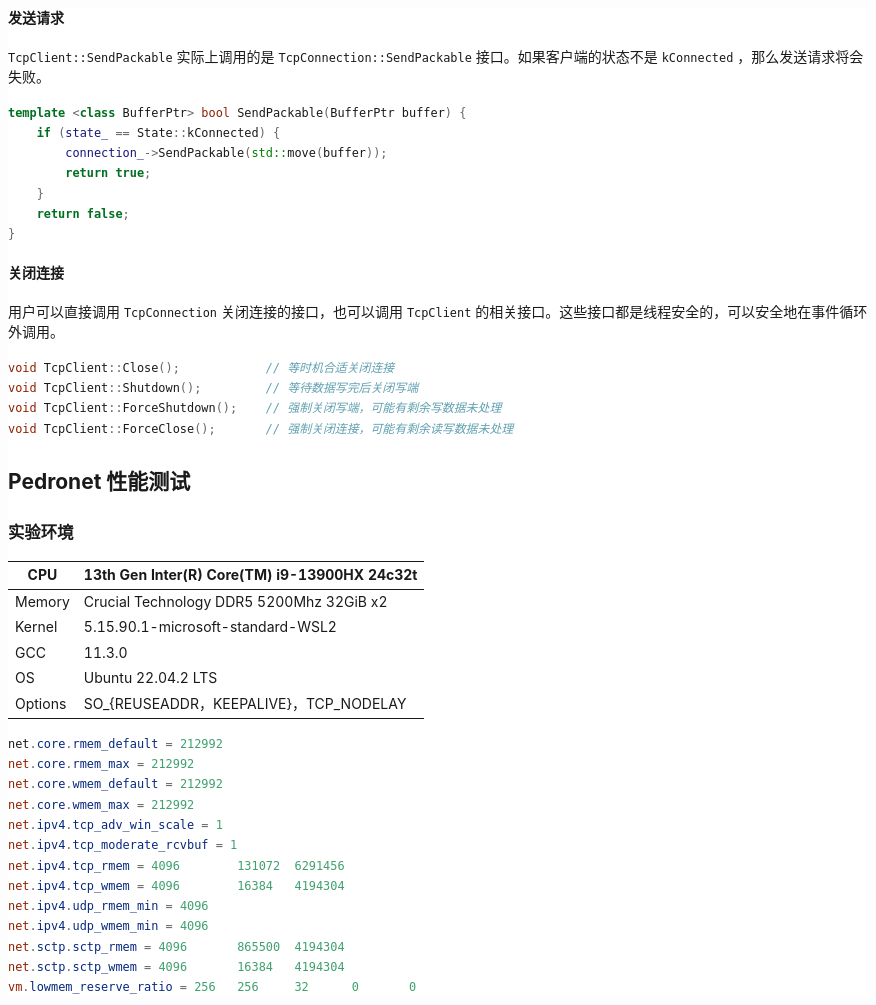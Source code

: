 #### 发送请求

`TcpClient::SendPackable` 实际上调用的是 `TcpConnection::SendPackable` 接口。如果客户端的状态不是 `kConnected`
，那么发送请求将会失败。

```cpp
template <class BufferPtr> bool SendPackable(BufferPtr buffer) {
    if (state_ == State::kConnected) {
        connection_->SendPackable(std::move(buffer));
        return true;
    }
    return false;
}
```

#### 关闭连接

用户可以直接调用 `TcpConnection` 关闭连接的接口，也可以调用 `TcpClient` 的相关接口。这些接口都是线程安全的，可以安全地在事件循环外调用。

```cpp
void TcpClient::Close();			// 等时机合适关闭连接
void TcpClient::Shutdown();			// 等待数据写完后关闭写端
void TcpClient::ForceShutdown();	// 强制关闭写端，可能有剩余写数据未处理
void TcpClient::ForceClose();		// 强制关闭连接，可能有剩余读写数据未处理
```

## Pedronet 性能测试

### 实验环境

| CPU     | 13th Gen Inter(R) Core(TM) i9-13900HX 24c32t |
|---------|----------------------------------------------|
| Memory  | Crucial Technology DDR5 5200Mhz 32GiB x2     |
| Kernel  | 5.15.90.1-microsoft-standard-WSL2            |
| GCC     | 11.3.0                                       |
| OS      | Ubuntu 22.04.2 LTS                           |
| Options | SO_{REUSEADDR，KEEPALIVE}，TCP_NODELAY         |

```powershell
net.core.rmem_default = 212992
net.core.rmem_max = 212992
net.core.wmem_default = 212992
net.core.wmem_max = 212992
net.ipv4.tcp_adv_win_scale = 1
net.ipv4.tcp_moderate_rcvbuf = 1
net.ipv4.tcp_rmem = 4096        131072  6291456
net.ipv4.tcp_wmem = 4096        16384   4194304
net.ipv4.udp_rmem_min = 4096
net.ipv4.udp_wmem_min = 4096
net.sctp.sctp_rmem = 4096       865500  4194304
net.sctp.sctp_wmem = 4096       16384   4194304
vm.lowmem_reserve_ratio = 256   256     32      0       0
```
